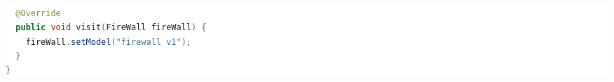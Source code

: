 ```java
  @Override
  public void visit(FireWall fireWall) {
    fireWall.setModel("firewall v1");
  }
}
```